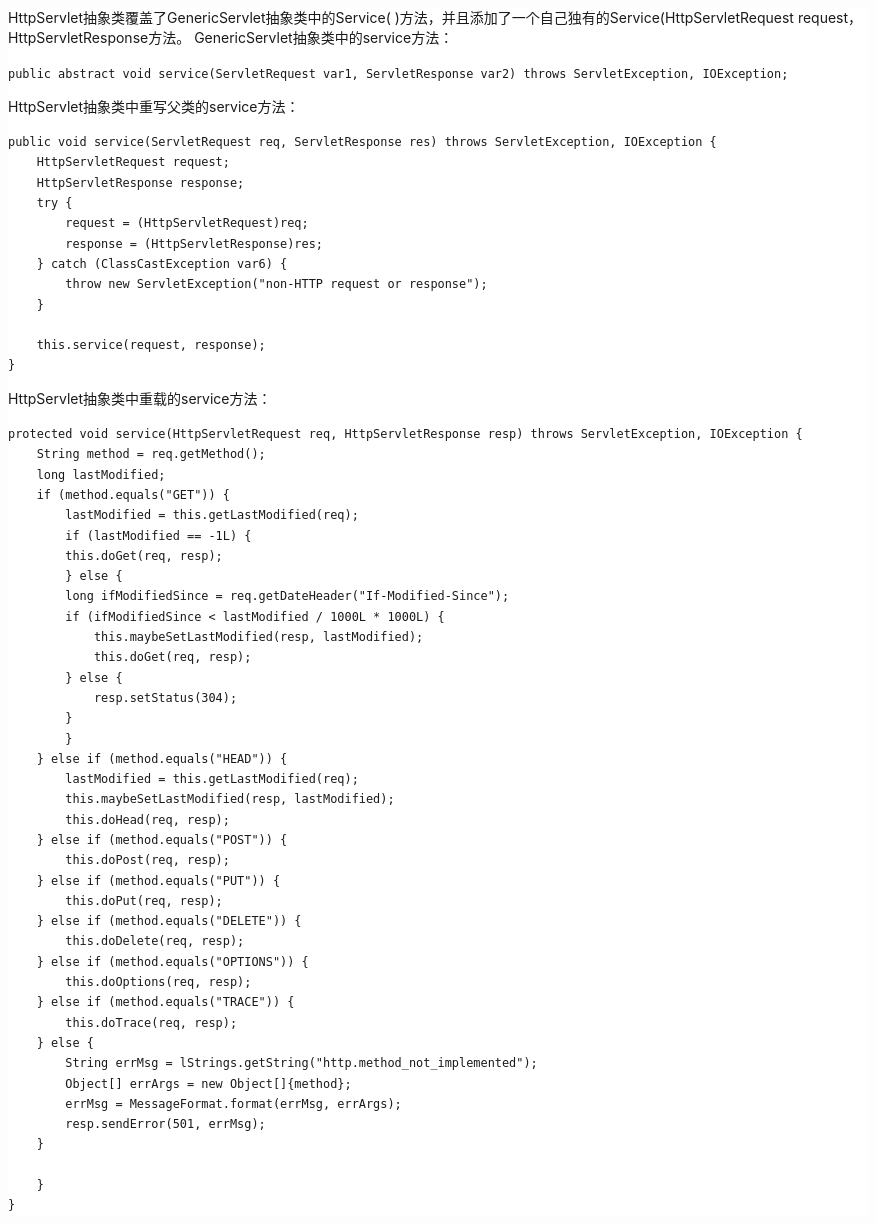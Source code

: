 HttpServlet抽象类覆盖了GenericServlet抽象类中的Service( )方法，并且添加了一个自己独有的Service(HttpServletRequest request，HttpServletResponse方法。
GenericServlet抽象类中的service方法：
```
public abstract void service(ServletRequest var1, ServletResponse var2) throws ServletException, IOException;
```
HttpServlet抽象类中重写父类的service方法：
```
public void service(ServletRequest req, ServletResponse res) throws ServletException, IOException {
    HttpServletRequest request;
    HttpServletResponse response;
    try {
        request = (HttpServletRequest)req;
        response = (HttpServletResponse)res;
    } catch (ClassCastException var6) {
        throw new ServletException("non-HTTP request or response");
    }

    this.service(request, response);
}
```
HttpServlet抽象类中重载的service方法：
```
protected void service(HttpServletRequest req, HttpServletResponse resp) throws ServletException, IOException {
    String method = req.getMethod();
    long lastModified;
    if (method.equals("GET")) {
        lastModified = this.getLastModified(req);
        if (lastModified == -1L) {
        this.doGet(req, resp);
        } else {
        long ifModifiedSince = req.getDateHeader("If-Modified-Since");
        if (ifModifiedSince < lastModified / 1000L * 1000L) {
            this.maybeSetLastModified(resp, lastModified);
            this.doGet(req, resp);
        } else {
            resp.setStatus(304);
        }
        }
    } else if (method.equals("HEAD")) {
        lastModified = this.getLastModified(req);
        this.maybeSetLastModified(resp, lastModified);
        this.doHead(req, resp);
    } else if (method.equals("POST")) {
        this.doPost(req, resp);
    } else if (method.equals("PUT")) {
        this.doPut(req, resp);
    } else if (method.equals("DELETE")) {
        this.doDelete(req, resp);
    } else if (method.equals("OPTIONS")) {
        this.doOptions(req, resp);
    } else if (method.equals("TRACE")) {
        this.doTrace(req, resp);
    } else {
        String errMsg = lStrings.getString("http.method_not_implemented");
        Object[] errArgs = new Object[]{method};
        errMsg = MessageFormat.format(errMsg, errArgs);
        resp.sendError(501, errMsg);
    }

    }
}
```